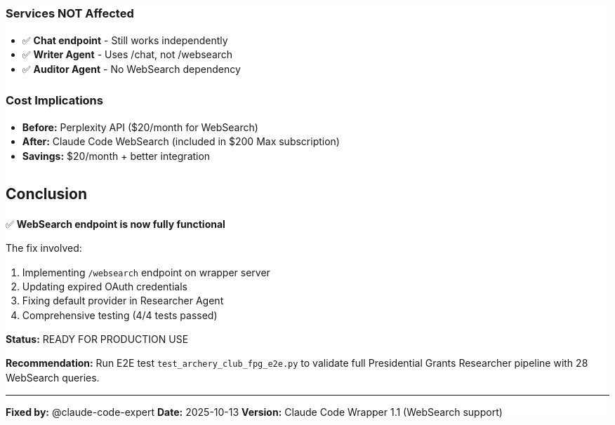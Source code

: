 ### Services NOT Affected
- ✅ **Chat endpoint** - Still works independently
- ✅ **Writer Agent** - Uses /chat, not /websearch
- ✅ **Auditor Agent** - No WebSearch dependency

### Cost Implications
- **Before:** Perplexity API ($20/month for WebSearch)
- **After:** Claude Code WebSearch (included in $200 Max subscription)
- **Savings:** $20/month + better integration

## Conclusion

✅ **WebSearch endpoint is now fully functional**

The fix involved:
1. Implementing `/websearch` endpoint on wrapper server
2. Updating expired OAuth credentials
3. Fixing default provider in Researcher Agent
4. Comprehensive testing (4/4 tests passed)

**Status:** READY FOR PRODUCTION USE

**Recommendation:** Run E2E test `test_archery_club_fpg_e2e.py` to validate full Presidential Grants Researcher pipeline with 28 WebSearch queries.

---

**Fixed by:** @claude-code-expert
**Date:** 2025-10-13
**Version:** Claude Code Wrapper 1.1 (WebSearch support)
